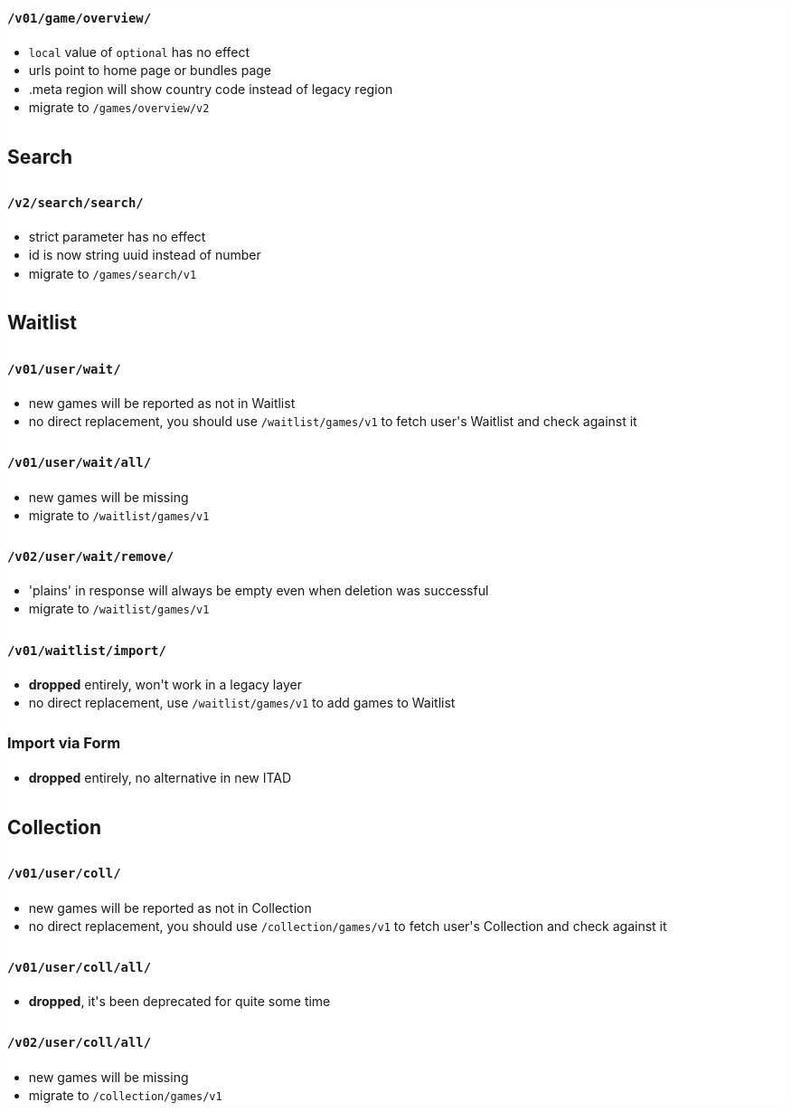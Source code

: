 ### `/v01/game/overview/`
- `local` value of `optional` has no effect
- urls point to home page or bundles page
- .meta region will show country code instead of legacy region
- migrate to `/games/overview/v2`

## Search

### `/v2/search/search/`
- strict parameter has no effect
- id is now string uuid instead of number
- migrate to `/games/search/v1`

## Waitlist

### `/v01/user/wait/`
- new games will be reported as not in Waitlist
- no direct replacement, you should use `/waitlist/games/v1` to fetch user's Waitlist and check against it

### `/v01/user/wait/all/`
- new games will be missing
- migrate to `/waitlist/games/v1`

### `/v02/user/wait/remove/`
- 'plains' in response will always be empty even when deletion was successful
- migrate to `/waitlist/games/v1`

### `/v01/waitlist/import/`
- **dropped** entirely, won't work in a legacy layer
- no direct replacement, use `/waitlist/games/v1` to add games to Waitlist

### Import via Form
- **dropped** entirely, no alternative in new ITAD

## Collection

### `/v01/user/coll/`
- new games will be reported as not in Collection
- no direct replacement, you should use `/collection/games/v1` to fetch user's Collection and check against it

### `/v01/user/coll/all/`
- **dropped**, it's been deprecated for quite some time

### `/v02/user/coll/all/`
- new games will be missing
- migrate to `/collection/games/v1`
